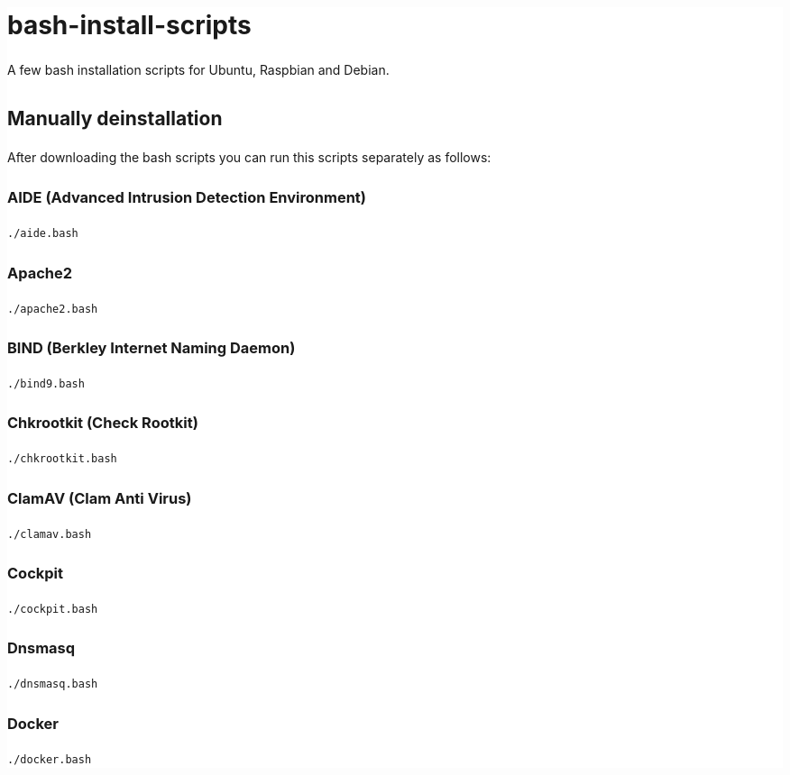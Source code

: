 # bash-install-scripts
A few bash installation scripts for Ubuntu, Raspbian and Debian.

## Manually deinstallation

After downloading the bash scripts you can run this scripts separately as follows:

### AIDE (Advanced Intrusion Detection Environment)

```
./aide.bash
```

### Apache2

```
./apache2.bash
```

### BIND (Berkley Internet Naming Daemon)

```
./bind9.bash
```

### Chkrootkit (Check Rootkit)

```
./chkrootkit.bash
```

### ClamAV (Clam Anti Virus)

```
./clamav.bash
```

### Cockpit

```
./cockpit.bash
```

### Dnsmasq

```
./dnsmasq.bash
```

### Docker

```
./docker.bash
```
